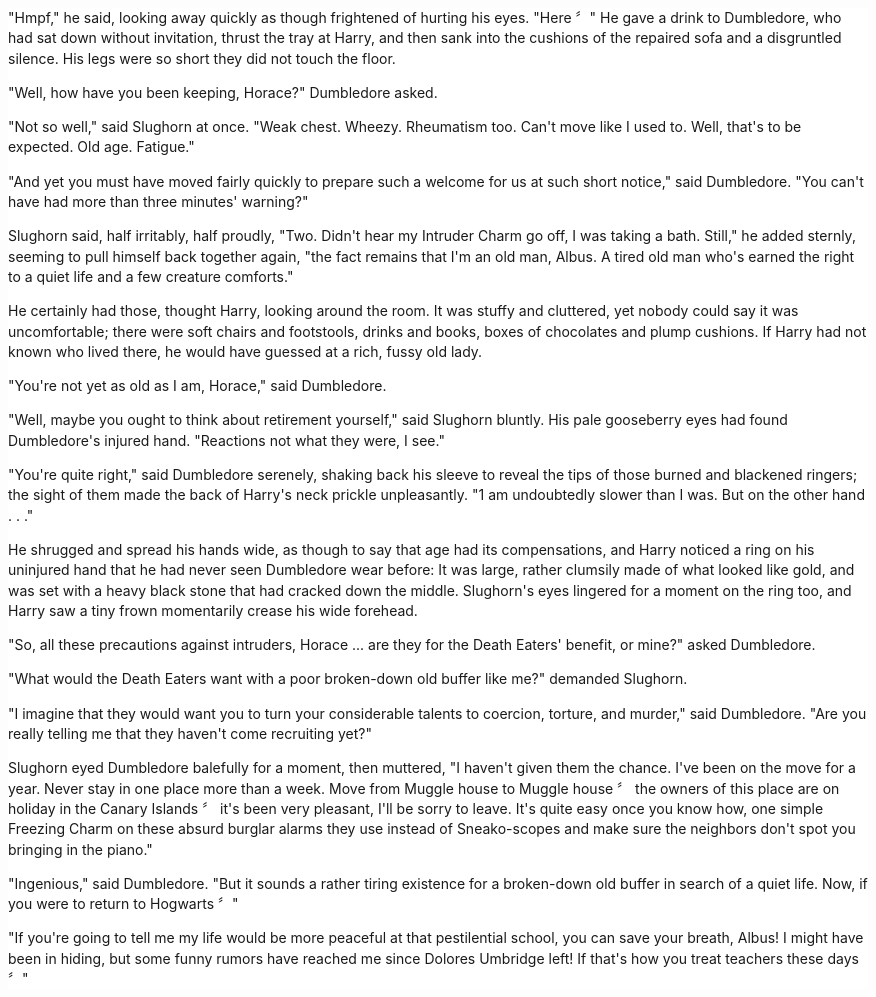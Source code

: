 "Hmpf," he said, looking away quickly as though frightened of hurting his eyes. "Here 〞" He gave a drink to Dumbledore, who had sat down without invitation, thrust the tray at Harry, and then sank into the cushions of the repaired sofa and a disgruntled silence. His legs were so short they did not touch the floor.

"Well, how have you been keeping, Horace?" Dumbledore asked.

"Not so well," said Slughorn at once. "Weak chest. Wheezy. Rheumatism too. Can't move like I used to. Well, that's to be expected. Old age. Fatigue."

"And yet you must have moved fairly quickly to prepare such a welcome for us at such short notice," said Dumbledore. "You can't have had more than three minutes' warning?"

Slughorn said, half irritably, half proudly, "Two. Didn't hear my Intruder Charm go off, I was taking a bath. Still," he added sternly, seeming to pull himself back together again, "the fact remains that I'm an old man, Albus. A tired old man who's earned the right to a quiet life and a few creature comforts."

He certainly had those, thought Harry, looking around the room. It was stuffy and cluttered, yet nobody could say it was uncomfortable; there were soft chairs and footstools, drinks and books, boxes of chocolates and plump cushions. If Harry had not known who lived there, he would have guessed at a rich, fussy old lady.

"You're not yet as old as I am, Horace," said Dumbledore.

"Well, maybe you ought to think about retirement yourself," said Slughorn bluntly. His pale gooseberry eyes had found Dumbledore's injured hand. "Reactions not what they were, I see."

"You're quite right," said Dumbledore serenely, shaking back his sleeve to reveal the tips of those burned and blackened ringers; the sight of them made the back of Harry's neck prickle unpleasantly. "1 am undoubtedly slower than I was. But on the other hand . . ."

He shrugged and spread his hands wide, as though to say that age had its compensations, and Harry noticed a ring on his uninjured hand that he had never seen Dumbledore wear before: It was large, rather clumsily made of what looked like gold, and was set with a heavy black stone that had cracked down the middle. Slughorn's eyes lingered for a moment on the ring too, and Harry saw a tiny frown momentarily crease his wide forehead.

"So, all these precautions against intruders, Horace ... are they for the Death Eaters' benefit, or mine?" asked Dumbledore.

"What would the Death Eaters want with a poor broken-down old buffer like me?" demanded Slughorn.

"I imagine that they would want you to turn your considerable talents to coercion, torture, and murder," said Dumbledore. "Are you really telling me that they haven't come recruiting yet?"

Slughorn eyed Dumbledore balefully for a moment, then muttered, "I haven't given them the chance. I've been on the move for a year. Never stay in one place more than a week. Move from Muggle house to Muggle house 〞 the owners of this place are on holiday in the Canary Islands 〞 it's been very pleasant, I'll be sorry to leave. It's quite easy once you know how, one simple Freezing Charm on these absurd burglar alarms they use instead of Sneako-scopes and make sure the neighbors don't spot you bringing in the piano."

"Ingenious," said Dumbledore. "But it sounds a rather tiring existence for a broken-down old buffer in search of a quiet life. Now, if you were to return to Hogwarts 〞"

"If you're going to tell me my life would be more peaceful at that pestilential school, you can save your breath, Albus! I might have been in hiding, but some funny rumors have reached me since Dolores Umbridge left! If that's how you treat teachers these days 〞"
